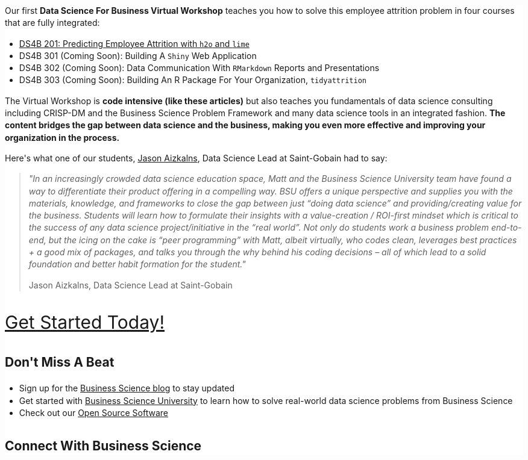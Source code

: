 <span data-sumome-listbuilder-embed-id="1e13d987ad901ab4571b6d92bb2ab8a2230c397b886c1fd49eba5392ed5c88cb"></span>

Our first __Data Science For Business Virtual Workshop__ teaches you how to solve this employee attrition problem in four courses that are fully integrated:

* [DS4B 201: Predicting Employee Attrition with `h2o` and `lime`](https://university.business-science.io/p/hr201-using-machine-learning-h2o-lime-to-predict-employee-turnover/?product_id=635023&coupon_code=DS4B_15)
* DS4B 301 (Coming Soon): Building A `Shiny` Web Application
* DS4B 302 (Coming Soon): Data Communication With `RMarkdown` Reports and Presentations
* DS4B 303 (Coming Soon): Building An R Package For Your Organization, `tidyattrition`

The Virtual Workshop is __code intensive (like these articles)__ but also teaches you fundamentals of data science consulting including CRISP-DM and the Business Science Problem Framework and many data science tools in an integrated fashion. __The content bridges the gap between data science and the business, making you even more effective and improving your organization in the process.__

Here's what one of our students, [Jason Aizkalns](https://www.linkedin.com/in/jasonaizkalns/), Data Science Lead at Saint-Gobain had to say:

> _"In an increasingly crowded data science education space, Matt and the Business Science University team have found a way to differentiate their product offering in a compelling way. BSU offers a unique perspective and supplies you with the materials, knowledge, and frameworks to close the gap between just “doing data science” and providing/creating value for the business. Students will learn how to formulate their insights with a value-creation / ROI-first mindset which is critical to the success of any data science project/initiative in the “real world”. Not only do students work a business problem end-to-end, but the icing on the cake is “peer programming” with Matt, albeit virtually, who codes clean, leverages best practices + a good mix of packages, and talks you through the why behind his coding decisions – all of which lead to a solid foundation and better habit formation for the student."_
>
> Jason Aizkalns, Data Science Lead at Saint-Gobain

<p class="text-center" style="font-size:30px;"><a href="https://university.business-science.io/p/hr201-using-machine-learning-h2o-lime-to-predict-employee-turnover/?product_id=635023&coupon_code=DS4B_15">
Get Started Today!
</a></p>

## Don't Miss A Beat

<span data-sumome-listbuilder-embed-id="8944080265e0a41a6249cd11ea3299d46ee953ea5bc9a1cd5635069be5bf0987"></span>

* Sign up for the [Business Science blog](http://www.business-science.io/blog/index.html) to stay updated
* Get started with [Business Science University](https://university.business-science.io/) to learn how to solve real-world data science problems from Business Science
* Check out our [Open Source Software](http://www.business-science.io/software.html)


## Connect With Business Science <a class="anchor" id="social"></a>
